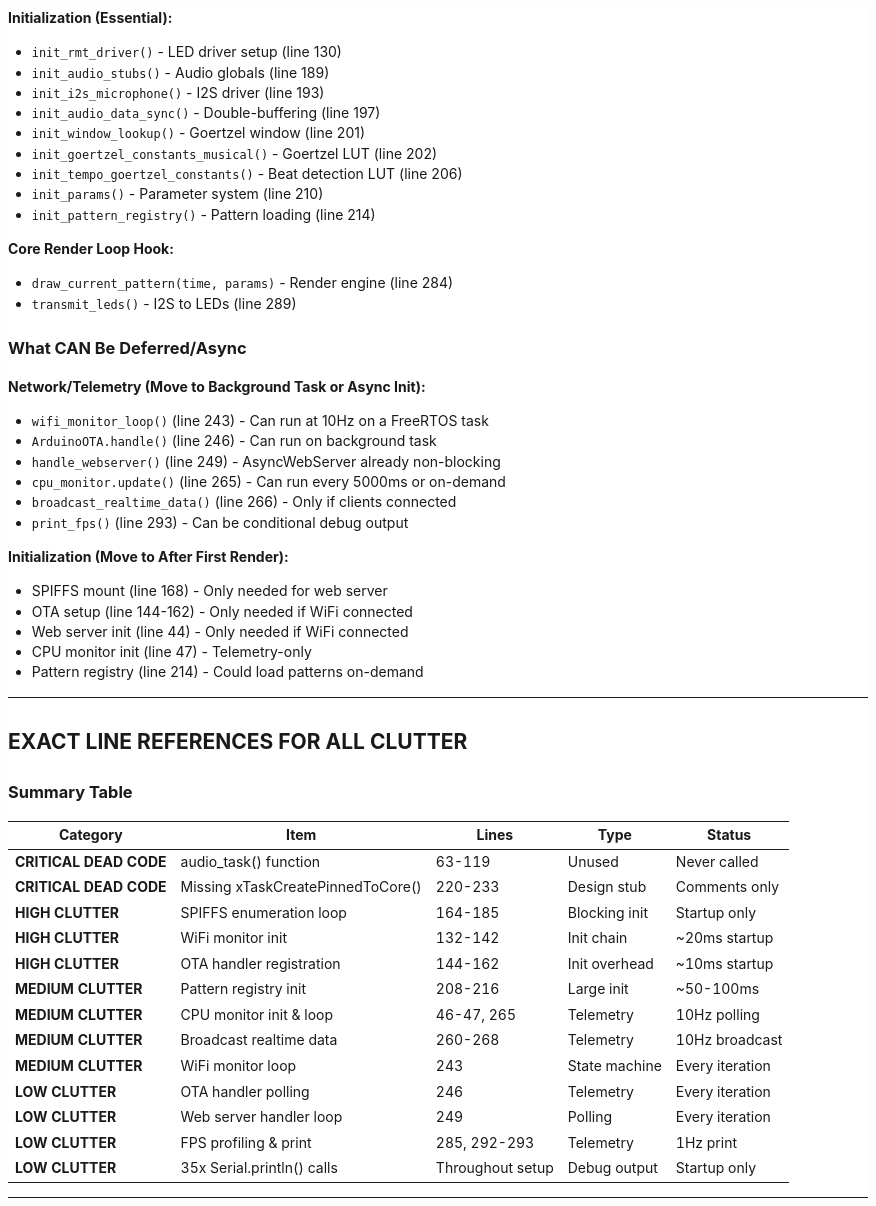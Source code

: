 **Initialization (Essential):**
- `init_rmt_driver()` - LED driver setup (line 130)
- `init_audio_stubs()` - Audio globals (line 189)
- `init_i2s_microphone()` - I2S driver (line 193)
- `init_audio_data_sync()` - Double-buffering (line 197)
- `init_window_lookup()` - Goertzel window (line 201)
- `init_goertzel_constants_musical()` - Goertzel LUT (line 202)
- `init_tempo_goertzel_constants()` - Beat detection LUT (line 206)
- `init_params()` - Parameter system (line 210)
- `init_pattern_registry()` - Pattern loading (line 214)

**Core Render Loop Hook:**
- `draw_current_pattern(time, params)` - Render engine (line 284)
- `transmit_leds()` - I2S to LEDs (line 289)

### What CAN Be Deferred/Async

**Network/Telemetry (Move to Background Task or Async Init):**
- `wifi_monitor_loop()` (line 243) - Can run at 10Hz on a FreeRTOS task
- `ArduinoOTA.handle()` (line 246) - Can run on background task
- `handle_webserver()` (line 249) - AsyncWebServer already non-blocking
- `cpu_monitor.update()` (line 265) - Can run every 5000ms or on-demand
- `broadcast_realtime_data()` (line 266) - Only if clients connected
- `print_fps()` (line 293) - Can be conditional debug output

**Initialization (Move to After First Render):**
- SPIFFS mount (line 168) - Only needed for web server
- OTA setup (line 144-162) - Only needed if WiFi connected
- Web server init (line 44) - Only needed if WiFi connected
- CPU monitor init (line 47) - Telemetry-only
- Pattern registry (line 214) - Could load patterns on-demand

---

## EXACT LINE REFERENCES FOR ALL CLUTTER

### Summary Table

| Category | Item | Lines | Type | Status |
|----------|------|-------|------|--------|
| **CRITICAL DEAD CODE** | audio_task() function | 63-119 | Unused | Never called |
| **CRITICAL DEAD CODE** | Missing xTaskCreatePinnedToCore() | 220-233 | Design stub | Comments only |
| **HIGH CLUTTER** | SPIFFS enumeration loop | 164-185 | Blocking init | Startup only |
| **HIGH CLUTTER** | WiFi monitor init | 132-142 | Init chain | ~20ms startup |
| **HIGH CLUTTER** | OTA handler registration | 144-162 | Init overhead | ~10ms startup |
| **MEDIUM CLUTTER** | Pattern registry init | 208-216 | Large init | ~50-100ms |
| **MEDIUM CLUTTER** | CPU monitor init & loop | 46-47, 265 | Telemetry | 10Hz polling |
| **MEDIUM CLUTTER** | Broadcast realtime data | 260-268 | Telemetry | 10Hz broadcast |
| **MEDIUM CLUTTER** | WiFi monitor loop | 243 | State machine | Every iteration |
| **LOW CLUTTER** | OTA handler polling | 246 | Telemetry | Every iteration |
| **LOW CLUTTER** | Web server handler loop | 249 | Polling | Every iteration |
| **LOW CLUTTER** | FPS profiling & print | 285, 292-293 | Telemetry | 1Hz print |
| **LOW CLUTTER** | 35x Serial.println() calls | Throughout setup | Debug output | Startup only |

---